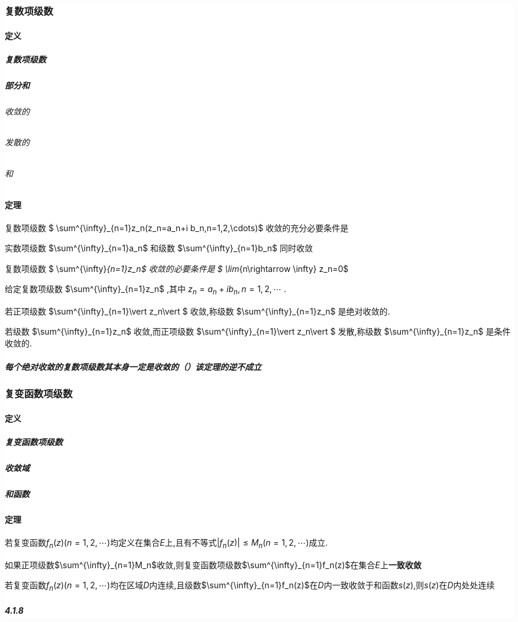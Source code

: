 ### 复数项级数

#### 定义

##### 复数项级数

##### 部分和

###### 收敛的

###### 发散的

###### 和

#### 定理
 
复数项级数 $
\sum^{\infty}_{n=1}z_n(z_n=a_n+i b_n,n=1,2,\cdots)$ 
收敛的充分必要条件是

实数项级数 $\sum^{\infty}_{n=1}a_n$ 和级数 $\sum^{\infty}_{n=1}b_n$ 同时收敛
 
复数项级数 $
\sum^{\infty}_{n=1}z_n$ 收敛的必要条件是 $
\lim_{n\rightarrow \infty} z_n=0$ 

 
给定复数项级数 $\sum^{\infty}_{n=1}z_n$ ,其中 $z_n=a_n+i b_n,n=1,2,\cdots$ .

若正项级数 $\sum^{\infty}_{n=1}\vert z_n\vert $ 收敛,称级数 $\sum^{\infty}_{n=1}z_n$ 是绝对收敛的.

若级数 $\sum^{\infty}_{n=1}z_n$ 收敛,而正项级数 $\sum^{\infty}_{n=1}\vert z_n\vert $ 发散,称级数 $\sum^{\infty}_{n=1}z_n$ 是条件收敛的.

##### 每个绝对收敛的复数项级数其本身一定是收敛的（）该定理的逆不成立

### 复变函数项级数

#### 定义

##### 复变函数项级数

##### 收敛域

##### 和函数

#### 定理
 
若复变函数$f_n(z)(n=1,2,\cdots)$均定义在集合$E$上,且有不等式$\vert f_n(z)\vert  \le M_n(n = 1, 2, \cdots)$成立.

如果正项级数$\sum^{\infty}_{n=1}M_n$收敛,则复变函数项级数$\sum^{\infty}_{n=1}f_n(z)$在集合$E$上**一致收敛**
 
若复变函数$f_n(z)(n=1,2,\cdots)$均在区域$D$内连续,且级数$\sum^{\infty}_{n=1}f_n(z)$在$D$内一致收敛于和函数$s(z)$,则$s(z)$在$D$内处处连续

##### 4.1.8
